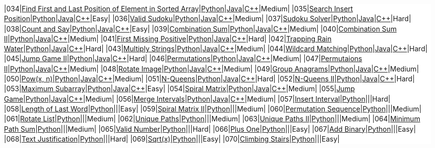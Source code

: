 |034|[Find First and Last Position of Element in Sorted Array](https://leetcode.com/problems/find-first-and-last-position-of-element-in-sorted-array/)|[Python](./Python/034.md)|[Java](./Java/034.md)|[C++](./C++/034.md)|Medium|
|035|[Search Insert Position](https://leetcode.com/problems/search-insert-position/)|[Python](./Python/035.md)|[Java](./Java/035.md)|[C++](./C++/035.md)|Easy|
|036|[Valid Sudoku](https://leetcode.com/problems/valid-sudoku/)|[Python](./Python/036.md)|[Java](./Java/036.md)|[C++](./C++/036.md)|Medium|
|037|[Sudoku Solver](https://leetcode.com/problems/sudoku-solver/)|[Python](./Python/037.md)|[Java](./Java/037.md)|[C++](./C++/037.md)|Hard|
|038|[Count and Say](https://leetcode.com/problems/count-and-say/)|[Python](./Python/038.md)|[Java](./Java/038.md)|[C++](./C++/038.md)|Easy|
|039|[Combination Sum](https://leetcode.com/problems/combination-sum/)|[Python](./Python/039.md)|[Java](./Java/039.md)|[C++](./C++/039.md)|Medium|
|040|[Combination Sum II](https://leetcode.com/problems/combination-sum-ii/)|[Python](./Python/040.md)|[Java](./Java/040.md)|[C++](./C++/040.md)|Medium|
|041|[First Missing Positive](https://leetcode.com/problems/first-missing-positive/)|[Python](./Python/041.md)|[Java](./Java/041.md)|[C++](./C++/041.md)|Hard|
|042|[Trapping Rain Water](https://leetcode.com/problems/trapping-rain-water/)|[Python](./Python/042.md)|[Java](./Java/042.md)|[C++](./C++/042.md)|Hard|
|043|[Multiply Strings](https://leetcode.com/problems/multiply-strings/)|[Python](./Python/043.md)|[Java](./Java/043.md)|[C++](./C++/043.md)|Medium|
|044|[Wildcard Matching](https://leetcode.com/problems/wildcard-matching/)|[Python](./Python/044.md)|[Java](./Java/044.md)|[C++](./C++/044.md)|Hard|
|045|[Jump Game II](https://leetcode.com/problems/jump-game-ii/)|[Python](./Python/045.md)|[Java](./Java/045.md)|[C++](./C++/045.md)|Hard|
|046|[Permutations](https://leetcode.com/problems/permutations/)|[Python](./Python/046.md)|[Java](./Java/046.md)|[C++](./C++/046.md)|Medium|
|047|[Permutaions II](https://leetcode.com/problems/permutations-ii/)|[Python](./Python/047.md)|[Java](./Java/047.md)|[C++](./C++/047.md)|Medium|
|048|[Rotate Image](https://leetcode.com/problems/rotate-image/)|[Python](./Python/048.md)|[Java](./Java/048.md)|[C++](./C++/048.md)|Medium|
|049|[Group Anagrams](https://leetcode.com/problems/group-anagrams/)|[Python](./Python/049.md)|[Java](./Java/049.md)|[C++](./C++/049.md)|Medium|
|050|[Pow(x, n)](https://leetcode.com/problems/powx-n/)|[Python](./Python/050.md)|[Java](./Java/050.md)|[C++](./C++/050.md)|Medium|
|051|[N-Queens](https://leetcode.com/problems/n-queens/)|[Python](./Python/051.md)|[Java](./Java/051.md)|[C++](./C++/051.md)|Hard|
|052|[N-Queens II](https://leetcode.com/problems/n-queens-ii/)|[Python](./Python/052.md)|[Java](./Java/052.md)|[C++](./C++/052.md)|Hard|
|053|[Maximum Subarray](https://leetcode.com/problems/maximum-subarray/)|[Python](./Python/053.md)|[Java](./Java/053.md)|[C++](./C++/053.md)|Easy|
|054|[Spiral Matrix](https://leetcode.com/problems/spiral-matrix/)|[Python](./Python/054.md)|[Java](./Java/054.md)|[C++](./C++/054.md)|Medium|
|055|[Jump Game](https://leetcode.com/problems/jump-game/)|[Python](./Python/055.md)|[Java](./Java/055.md)|[C++](./C++/055.md)|Medium|
|056|[Merge Intervals](https://leetcode.com/problems/merge-intervals/)|[Python](./Python/056.md)|[Java](./Java/056.md)|[C++](./C++/056.md)|Medium|
|057|[Insert Interval](https://leetcode.com/problems/insert-interval/)|[Python](./Python/057.md)|||Hard|
|058|[Length of Last Word](https://leetcode.com/problems/length-of-last-word/)|[Python](./Python/058.md)|||Easy|
|059|[Spiral Matrix II](https://leetcode.com/problems/spiral-matrix-ii/)|[Python](./Python/059.md)|||Medium|
|060|[Permutation Sequence](https://leetcode.com/problems/permutation-sequence/)|[Python](./Python/060.md)|||Medium|
|061|[Rotate List](https://leetcode.com/problems/rotate-list/)|[Python](./Python/061.md)|||Medium|
|062|[Unique Paths](https://leetcode.com/problems/unique-paths/)|[Python](./Python/062.md)|||Medium|
|063|[Unique Paths II](https://leetcode.com/problems/unique-paths-ii/)|[Python](./Python/063.md)|||Medium|
|064|[Minimum Path Sum](https://leetcode.com/problems/minimum-path-sum/)|[Python](./Python/064.md)|||Medium|
|065|[Valid Number](https://leetcode.com/problems/valid-number/)|[Python](./Python/065.md)|||Hard|
|066|[Plus One](https://leetcode.com/problems/plus-one/)|[Python](./Python/066.md)|||Easy|
|067|[Add Binary](https://leetcode.com/problems/add-binary/)|[Python](./Python/067.md)|||Easy|
|068|[Text Justification](https://leetcode.com/problems/valid-number/)|[Python](./Python/068.md)|||Hard|
|069|[Sqrt(x)](https://leetcode.com/problems/sqrtx/)|[Python](./Python/069.md)|||Easy|
|070|[Climbing Stairs](https://leetcode.com/problems/climbing-stairs/)|[Python](./Python/070.md)|||Easy|
